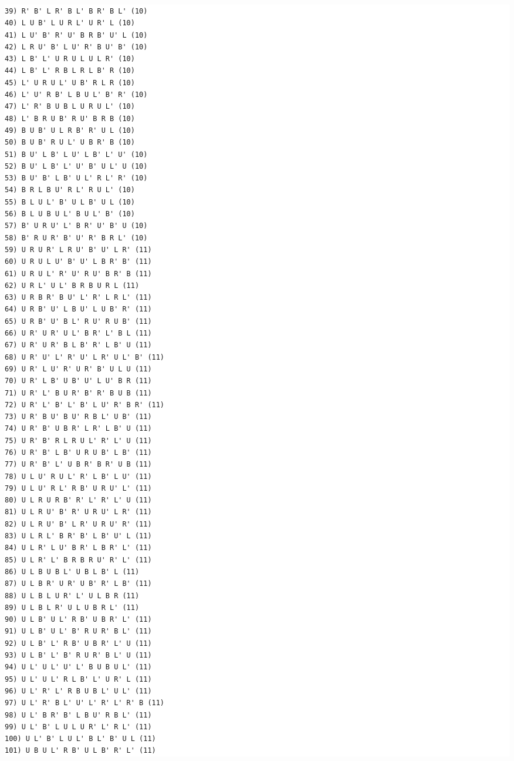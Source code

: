 ```
39) R' B' L R' B L' B R' B L' (10)
40) L U B' L U R L' U R' L (10)
41) L U' B' R' U' B R B' U' L (10)
42) L R U' B' L U' R' B U' B' (10)
43) L B' L' U R U L U L R' (10)
44) L B' L' R B L R L B' R (10)
45) L' U R U L' U B' R L R (10)
46) L' U' R B' L B U L' B' R' (10)
47) L' R' B U B L U R U L' (10)
48) L' B R U B' R U' B R B (10)
49) B U B' U L R B' R' U L (10)
50) B U B' R U L' U B R' B (10)
51) B U' L B' L U' L B' L' U' (10)
52) B U' L B' L' U' B' U L' U (10)
53) B U' B' L B' U L' R L' R' (10)
54) B R L B U' R L' R U L' (10)
55) B L U L' B' U L B' U L (10)
56) B L U B U L' B U L' B' (10)
57) B' U R U' L' B R' U' B' U (10)
58) B' R U R' B' U' R' B R L' (10)
59) U R U R' L R U' B' U' L R' (11)
60) U R U L U' B' U' L B R' B' (11)
61) U R U L' R' U' R U' B R' B (11)
62) U R L' U L' B R B U R L (11)
63) U R B R' B U' L' R' L R L' (11)
64) U R B' U' L B U' L U B' R' (11)
65) U R B' U' B L' R U' R U B' (11)
66) U R' U R' U L' B R' L' B L (11)
67) U R' U R' B L B' R' L B' U (11)
68) U R' U' L' R' U' L R' U L' B' (11)
69) U R' L U' R' U R' B' U L U (11)
70) U R' L B' U B' U' L U' B R (11)
71) U R' L' B U R' B' R' B U B (11)
72) U R' L' B' L' B' L U' R' B R' (11)
73) U R' B U' B U' R B L' U B' (11)
74) U R' B' U B R' L R' L B' U (11)
75) U R' B' R L R U L' R' L' U (11)
76) U R' B' L B' U R U B' L B' (11)
77) U R' B' L' U B R' B R' U B (11)
78) U L U' R U L' R' L B' L U' (11)
79) U L U' R L' R B' U R U' L' (11)
80) U L R U R B' R' L' R' L' U (11)
81) U L R U' B' R' U R U' L R' (11)
82) U L R U' B' L R' U R U' R' (11)
83) U L R L' B R' B' L B' U' L (11)
84) U L R' L U' B R' L B R' L' (11)
85) U L R' L' B R B R U' R' L' (11)
86) U L B U B L' U B L B' L (11)
87) U L B R' U R' U B' R' L B' (11)
88) U L B L U R' L' U L B R (11)
89) U L B L R' U L U B R L' (11)
90) U L B' U L' R B' U B R' L' (11)
91) U L B' U L' B' R U R' B L' (11)
92) U L B' L' R B' U B R' L' U (11)
93) U L B' L' B' R U R' B L' U (11)
94) U L' U L' U' L' B U B U L' (11)
95) U L' U L' R L B' L' U R' L (11)
96) U L' R' L' R B U B L' U L' (11)
97) U L' R' B L' U' L' R' L' R' B (11)
98) U L' B R' B' L B U' R B L' (11)
99) U L' B' L U L U R' L' R L' (11)
100) U L' B' L U L' B L' B' U L (11)
101) U B U L' R B' U L B' R' L' (11)
```